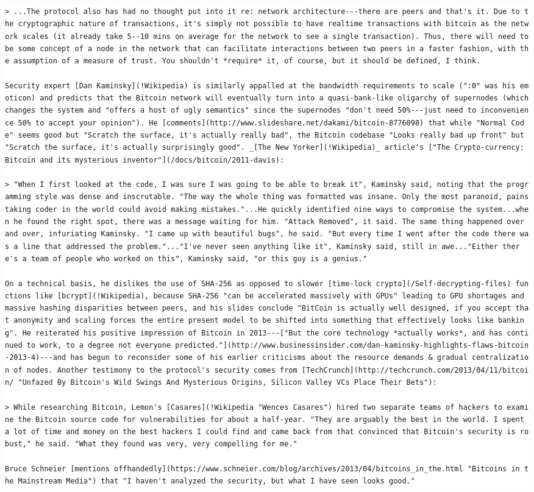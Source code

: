     > ...The protocol also has had no thought put into it re: network architecture---there are peers and that's it. Due to the cryptographic nature of transactions, it's simply not possible to have realtime transactions with bitcoin as the network scales (it already take 5--10 mins on average for the network to see a single transaction). Thus, there will need to be some concept of a node in the network that can facilitate interactions between two peers in a faster fashion, with the assumption of a measure of trust. You shouldn't *require* it, of course, but it should be defined, I think.

    Security expert [Dan Kaminsky](!Wikipedia) is similarly appalled at the bandwidth requirements to scale (":0" was his emoticon) and predicts that the Bitcoin network will eventually turn into a quasi-bank-like oligarchy of supernodes (which changes the system and "offers a host of ugly semantics" since the supernodes "don't need 50%---just need to inconvenience 50% to accept your opinion"). He [comments](http://www.slideshare.net/dakami/bitcoin-8776098) that while "Normal Code" seems good but "Scratch the surface, it's actually really bad", the Bitcoin codebase "Looks really bad up front" but "Scratch the surface, it's actually surprisingly good". _[The New Yorker](!Wikipedia)_ article's ["The Crypto-currency: Bitcoin and its mysterious inventor"](/docs/bitcoin/2011-davis):

    > "When I first looked at the code, I was sure I was going to be able to break it", Kaminsky said, noting that the programming style was dense and inscrutable. "The way the whole thing was formatted was insane. Only the most paranoid, painstaking coder in the world could avoid making mistakes."...He quickly identified nine ways to compromise the system...when he found the right spot, there was a message waiting for him. "Attack Removed", it said. The same thing happened over and over, infuriating Kaminsky. "I came up with beautiful bugs", he said. "But every time I went after the code there was a line that addressed the problem."..."I've never seen anything like it", Kaminsky said, still in awe..."Either there's a team of people who worked on this", Kaminsky said, "or this guy is a genius."

    On a technical basis, he dislikes the use of SHA-256 as opposed to slower [time-lock crypto](/Self-decrypting-files) functions like [bcrypt](!Wikipedia), because SHA-256 "can be accelerated massively with GPUs" leading to GPU shortages and massive hashing disparities between peers, and his slides conclude "BitCoin is actually well designed, if you accept that anonymity and scaling forces the entire present model to be shifted into something that effectively looks like banking". He reiterated his positive impression of Bitcoin in 2013---["But the core technology *actually works*, and has continued to work, to a degree not everyone predicted."](http://www.businessinsider.com/dan-kaminsky-highlights-flaws-bitcoin-2013-4)---and has begun to reconsider some of his earlier criticisms about the resource demands & gradual centralization of nodes. Another testimony to the protocol's security comes from [TechCrunch](http://techcrunch.com/2013/04/11/bitcoin/ "Unfazed By Bitcoin's Wild Swings And Mysterious Origins, Silicon Valley VCs Place Their Bets"):

    > While researching Bitcoin, Lemon's [Casares](!Wikipedia "Wences Casares") hired two separate teams of hackers to examine the Bitcoin source code for vulnerabilities for about a half-year. "They are arguably the best in the world. I spent a lot of time and money on the best hackers I could find and came back from that convinced that Bitcoin's security is robust," he said. "What they found was very, very compelling for me."

    Bruce Schneier [mentions offhandedly](https://www.schneier.com/blog/archives/2013/04/bitcoins_in_the.html "Bitcoins in the Mainstream Media") that "I haven't analyzed the security, but what I have seen looks good."
[^Szabo]: Nick Szabo, discussing [Chaumian ecash](http://web.archive.org/web/20110724123419/szabo.best.vwh.net/bearer_contracts.html) ("the greatest simple equation since $e=mc^2$"), comments with almost palpable distaste of a hypothetical system akin to Bitcoin in this respect:

    > A use-once-address communications mix plus forswearing any reputation gain from keeping accounts, in theory also buys us unlinkability, but a communications mix [BTC: ["mixing service"](https://en.bitcoin.it/wiki/Mixing_service); not necessarily [easy](http://andrewbadr.com/log/11/anonymizing-bitcoin/)] is weak and very expensive.

    The most widely known, popular, and secure communications mix is probably [Tor](!Wikipedia "Tor (anonymity network)#Weaknesses"); a number of flaws have been [found in it](http://freehaven.net/anonbib/topic.html) over time, and Tor will never be very secure---it's fundamentally difficult to impossible to have a anonymizing communications mix which is also near real-time. Some flaws *can't* be removed by the Tor network, like the ability of exit nodes to snoop on traffic (as has been done many times, most memorably during the startup of [Wikileaks](!Wikipedia)). Communications mixes are usually expensive in resources, so typically only make up a part of an overall network---and the rest of the network leaks considerable information, including [in Bitcoin](https://arxiv.org/abs/1107.4524).


[^private]: Satoshi claims that before he write the whitepaper, he [wrote a prototype](http://www.mail-archive.com/cryptography@metzdowd.com/msg10011.html).
[^bit-gold]: I had a hard time figuring out when bit gold was first thought of; Szabo [kindly blogged](http://unenumerated.blogspot.com/2011/05/bitcoin-what-took-ye-so-long.html) that he had written about it in 1998 on a private mailing list
[^Barber]: Another person or group to ask this same question is [Barber et al 2012](http://crypto.stanford.edu/~xb/fc12/bitcoin.pdf "Bitter to Better - How to Make Bitcoin a Better Currency") (although this essay was posted in early 2011, so Barber et al 2012 may not be entirely independent):
[^spam]: Although ironically, proof-of-work never seemed to go into widespread use because of general inertia and because to deter large amounts of spam, proof-of-work would also [deter legitimate users](http://www.cl.cam.ac.uk/~rnc1/proofwork.pdf) under some models.
[^China]: For more on that history, see Wikipedia on [Industrial Revolution#Causes in Europe](!Wikipedia), [Chinese_industrialization#Reasons_for_the_delay_in_industrialization](!Wikipedia), the [Great Divergence](!Wikipedia); I recommend [Gregory Clark's](!Wikipedia "Gregory Clark (economist)") [_A Farewell to Alms_](http://www.amazon.com/Farewell-Alms-Economic-History-Princeton/dp/0691141282/).
[^Laurie]: I am only a layman with an interest in cryptography, but I am not alone in seeing this lack of really novel primitives or ideas in the Bitcoin scheme; Ben Laurie expresses exactly this idea in an aside in [a blog post](http://www.links.org/?p=1164) attacking Bitcoin:
[^Palmer-Luckey]: ["Voices From A Virtual Past: An oral history of a technology whose time has come again"](https://www.theverge.com/a/virtual-reality/oral_history) (2014):
[^messy]: Recent criticism, too, sometimes focuses on the [quality](https://old.reddit.com/r/Anarchism/comments/hdf2t/so_i_guess_bitcoin_is_probably_a_mutualists_wet/c1uobdl) of the C++ codebase and _ad hoc_ nature of many of the choices; from an [anonymous Facebook comment](https://gist.github.com/1005927/4836d6231566bebd766966c7689c4094c1296700):
[^Laurie-Metzger]: [Perry Metzger](/docs/bitcoin/2011-07-12-barnes-bitcoin.html) summarizes Laurie's approach:
[^Zooko]: Zooko Wilcox O'Hearn, [5 April 2013](/docs/bitcoin/2013-04-05-zooko-bitcoin.html) (in hidden comments):
[^beauty]: Not everyone agrees with me or those initial posters, though; ["Bitcoins create truly democratic policy, followers say"](https://web.archive.org/web/20110727183036/http://www.canada.com/Bitcoins+create+truly+democratic+policy+followers/5144669/story.html), [Canada.com](!Wikipedia):
[^Szabo-power]: Computing power is useful because it's impossible to fake: you either can regularly bruteforce a hash or you cannot, assuming the hash is still secure. But strictly speaking there are other possible unfakeable properties which future digital cryptographic currencies may use; Szabo lists [3 others](http://unenumerated.blogspot.com/2011/05/bitcoin-what-took-ye-so-long.html#645549516398219986):
[^May]: Chaum pays a price for his systems' ability to work offline / without directly processing transactions. Don't take my word for it; see [Tim May](!Wikipedia) in [section 12.6.6](http://koeln.ccc.de/archiv/cyphernomicon/chapter12/12.6.html) of his early '90s _[Cyphernomicon](!Wikipedia)_ (not to be confused with [Stephenson's](!Wikipedia "Neal Stephenson") [novel](!Wikipedia "Cryptonomicon")):
[^Laurie-2]: ["Decentralised Currencies Are Probably Impossible: But Let's At Least Make Them Efficient"](http://www.links.org/files/decentralised-currencies.pdf), Ben Laurie:
[^Lampson]: ["Oral History of Butler Lampson"](https://archive.computerhistory.org/resources/text/Oral_History/Lampson_Butler/102658024.05.01.pdf), 2006:
[^preface]: _[The UNIX-HATERS Handbook](!Wikipedia)_, which contains many entertaining and often still-applicable descriptions of the fecklessness and sharp edges of Unixes, also contains an extremely funny 'Anti-Foreword' by Dennis Ritchie:
[^better-unix]: [betterunix](https://news.ycombinator.com/item?id=5671924) offers an interesting defense of DigiCash:
[^Ponzi]: Many [anonymous commenters](http://www.links.org/?p=1171#comment-415465) point this out because it makes Bitcoin smell like some sort of [Ponzi scheme](!Wikipedia) or [multilevel marketing scheme](!Wikipedia):
[^subset]: Decentralized systems are usually convertible into centralized systems easily, while the converse is not true. (Much like [parallel](!Wikipedia "Parallel computing") versus serial programming---to make a parallel program serial, just insert a lot of [blocking](!Wikipedia "Blocking (scheduling)").) For a simple example, consider cases where _n_=2: imagine a [BitTorrent](!Wikipedia) swarm (a decentralized system) with one seed and one leech. Or take [Distributed Revision Control Systems](!Wikipedia) like [Darcs](!Wikipedia) or [Git](!Wikipedia "Git (software)"); it's a commonplace to point out that if a group really wants a 'centralized' workflow, they can just designate one particular repository the 'master' canonical repository and continue onwards with the DVCS as a more capable replacement for [Apache Subversion](!Wikipedia) or [CVS](!Wikipedia "Concurrent Versions System").
[^Dai]: Wei Dai, [25 February 2011](http://lesswrong.com/lw/4cs/making_money_with_bitcoin/3lq1):